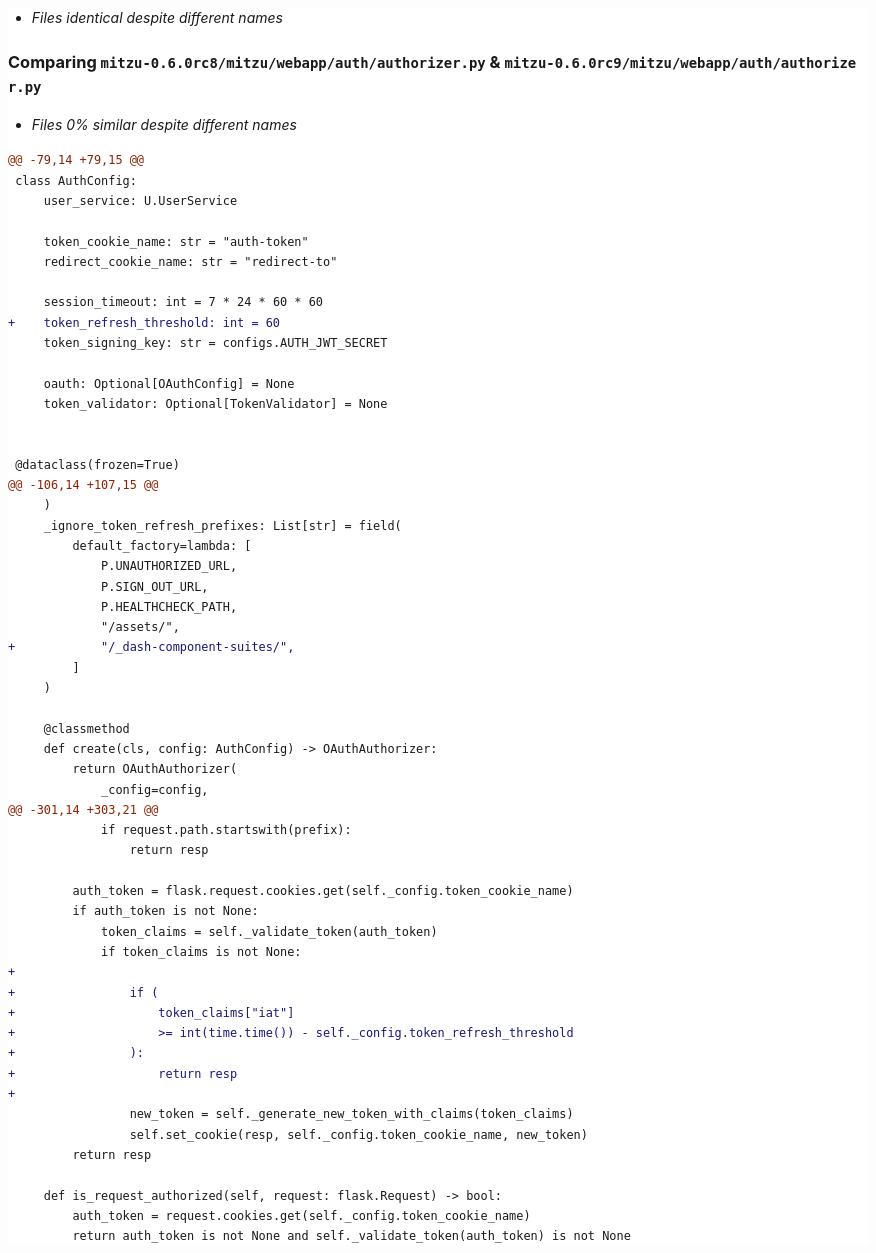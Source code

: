  * *Files identical despite different names*

### Comparing `mitzu-0.6.0rc8/mitzu/webapp/auth/authorizer.py` & `mitzu-0.6.0rc9/mitzu/webapp/auth/authorizer.py`

 * *Files 0% similar despite different names*

```diff
@@ -79,14 +79,15 @@
 class AuthConfig:
     user_service: U.UserService
 
     token_cookie_name: str = "auth-token"
     redirect_cookie_name: str = "redirect-to"
 
     session_timeout: int = 7 * 24 * 60 * 60
+    token_refresh_threshold: int = 60
     token_signing_key: str = configs.AUTH_JWT_SECRET
 
     oauth: Optional[OAuthConfig] = None
     token_validator: Optional[TokenValidator] = None
 
 
 @dataclass(frozen=True)
@@ -106,14 +107,15 @@
     )
     _ignore_token_refresh_prefixes: List[str] = field(
         default_factory=lambda: [
             P.UNAUTHORIZED_URL,
             P.SIGN_OUT_URL,
             P.HEALTHCHECK_PATH,
             "/assets/",
+            "/_dash-component-suites/",
         ]
     )
 
     @classmethod
     def create(cls, config: AuthConfig) -> OAuthAuthorizer:
         return OAuthAuthorizer(
             _config=config,
@@ -301,14 +303,21 @@
             if request.path.startswith(prefix):
                 return resp
 
         auth_token = flask.request.cookies.get(self._config.token_cookie_name)
         if auth_token is not None:
             token_claims = self._validate_token(auth_token)
             if token_claims is not None:
+
+                if (
+                    token_claims["iat"]
+                    >= int(time.time()) - self._config.token_refresh_threshold
+                ):
+                    return resp
+
                 new_token = self._generate_new_token_with_claims(token_claims)
                 self.set_cookie(resp, self._config.token_cookie_name, new_token)
         return resp
 
     def is_request_authorized(self, request: flask.Request) -> bool:
         auth_token = request.cookies.get(self._config.token_cookie_name)
         return auth_token is not None and self._validate_token(auth_token) is not None
```
